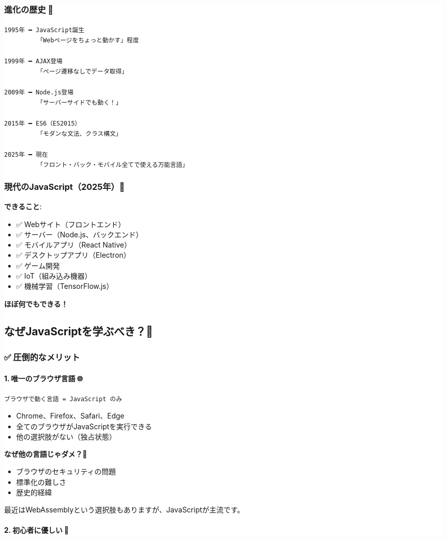 ### 進化の歴史 🚀

```
1995年 ━ JavaScript誕生
         「Webページをちょっと動かす」程度

1999年 ━ AJAX登場
         「ページ遷移なしでデータ取得」

2009年 ━ Node.js登場
         「サーバーサイドでも動く！」

2015年 ━ ES6（ES2015）
         「モダンな文法、クラス構文」

2025年 ━ 現在
         「フロント・バック・モバイル全てで使える万能言語」
```

### 現代のJavaScript（2025年）🌟

**できること**:
- ✅ Webサイト（フロントエンド）
- ✅ サーバー（Node.js、バックエンド）
- ✅ モバイルアプリ（React Native）
- ✅ デスクトップアプリ（Electron）
- ✅ ゲーム開発
- ✅ IoT（組み込み機器）
- ✅ 機械学習（TensorFlow.js）

**ほぼ何でもできる！**

## なぜJavaScriptを学ぶべき？🎯

### ✅ 圧倒的なメリット

#### 1. 唯一のブラウザ言語 🌐

```
ブラウザで動く言語 = JavaScript のみ
```

- Chrome、Firefox、Safari、Edge
- 全てのブラウザがJavaScriptを実行できる
- 他の選択肢がない（独占状態）

**なぜ他の言語じゃダメ？🤔**
- ブラウザのセキュリティの問題
- 標準化の難しさ
- 歴史的経緯

最近はWebAssemblyという選択肢もありますが、JavaScriptが主流です。

#### 2. 初心者に優しい 🌱
